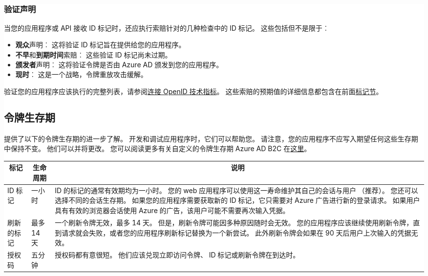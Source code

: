 ### <a name="validate-the-claims"></a>验证声明
当您的应用程序或 API 接收 ID 标记时，还应执行索赔针对的几种检查中的 ID 标记。 这些包括但不是限于︰

- **观众**声明︰ 这将验证 ID 标记旨在提供给您的应用程序。
- **不早**和**到期时间**索赔︰ 这些验证 ID 标记尚未过期。
- **颁发者**声明︰ 这将验证令牌是否由 Azure AD 颁发到您的应用程序。
- **现时**︰ 这是一个战略，令牌重放攻击缓解。

验证您的应用程序应该执行的完整列表，请参阅[连接 OpenID 技术指标](https://openid.net)。 这些索赔的预期值的详细信息都包含在前面[标记节](#types-of-tokens)。  

## <a name="token-lifetimes"></a>令牌生存期

提供了以下的令牌生存期的进一步了解。 开发和调试应用程序时，它们可以帮助您。 请注意，您的应用程序不应写入期望任何这些生存期中保持不变。 他们可以并将更改。  您可以阅读更多有关自定义的令牌生存期 Azure AD B2C 在[这里](active-directory-b2c-token-session-sso.md)。

| 标记 | 生命周期 | 说明 |
| ----------------------- | ------------------------------- | ------------ |
| ID 标记 | 一小时 | ID 的标记的通常有效期均为一小时。 您的 web 应用程序可以使用这一寿命维护其自己的会话与用户 （推荐）。 您还可以选择不同的会话生存期。 如果您的应用程序需要获取新的 ID 标记，它只需要对 Azure 广告进行新的登录请求。 如果用户具有有效的浏览器会话使用 Azure 的广告，该用户可能不需要再次输入凭据。 |
| 刷新的标记 | 最多 14 天 | 一个刷新令牌无效，最多 14 天。 但是，刷新令牌可能因多种原因随时会无效。 您的应用程序应该继续使用刷新令牌，直到请求就会失败，或者您的应用程序刷新标记替换为一个新尝试。  此外刷新令牌会如果在 90 天后用户上次输入的凭据无效。 |
| 授权码 | 五分钟 | 授权码都有意很短。 他们应该兑现立即访问令牌、 ID 标记或刷新令牌在到达时。 |
